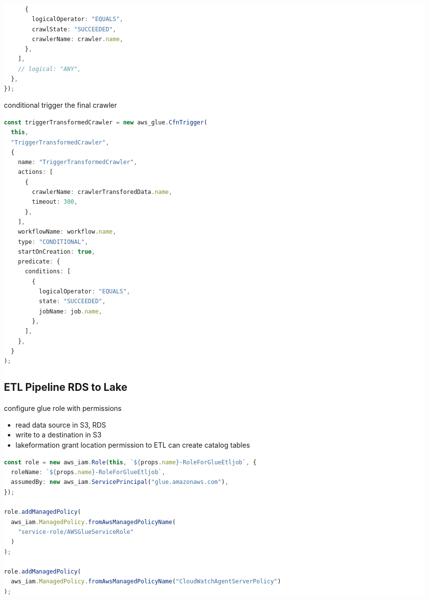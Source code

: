 ```ts
      {
        logicalOperator: "EQUALS",
        crawlState: "SUCCEEDED",
        crawlerName: crawler.name,
      },
    ],
    // logical: "ANY",
  },
});
```

conditional trigger the final crawler

```ts
const triggerTransformedCrawler = new aws_glue.CfnTrigger(
  this,
  "TriggerTransformedCrawler",
  {
    name: "TriggerTransformedCrawler",
    actions: [
      {
        crawlerName: crawlerTransforedData.name,
        timeout: 300,
      },
    ],
    workflowName: workflow.name,
    type: "CONDITIONAL",
    startOnCreation: true,
    predicate: {
      conditions: [
        {
          logicalOperator: "EQUALS",
          state: "SUCCEEDED",
          jobName: job.name,
        },
      ],
    },
  }
);
```

## ETL Pipeline RDS to Lake

configure glue role with permissions

- read data source in S3, RDS
- write to a destination in S3
- lakeformation grant location permission to ETL can create catalog tables

```ts
const role = new aws_iam.Role(this, `${props.name}-RoleForGlueEtljob`, {
  roleName: `${props.name}-RoleForGlueEtljob`,
  assumedBy: new aws_iam.ServicePrincipal("glue.amazonaws.com"),
});

role.addManagedPolicy(
  aws_iam.ManagedPolicy.fromAwsManagedPolicyName(
    "service-role/AWSGlueServiceRole"
  )
);

role.addManagedPolicy(
  aws_iam.ManagedPolicy.fromAwsManagedPolicyName("CloudWatchAgentServerPolicy")
);

```